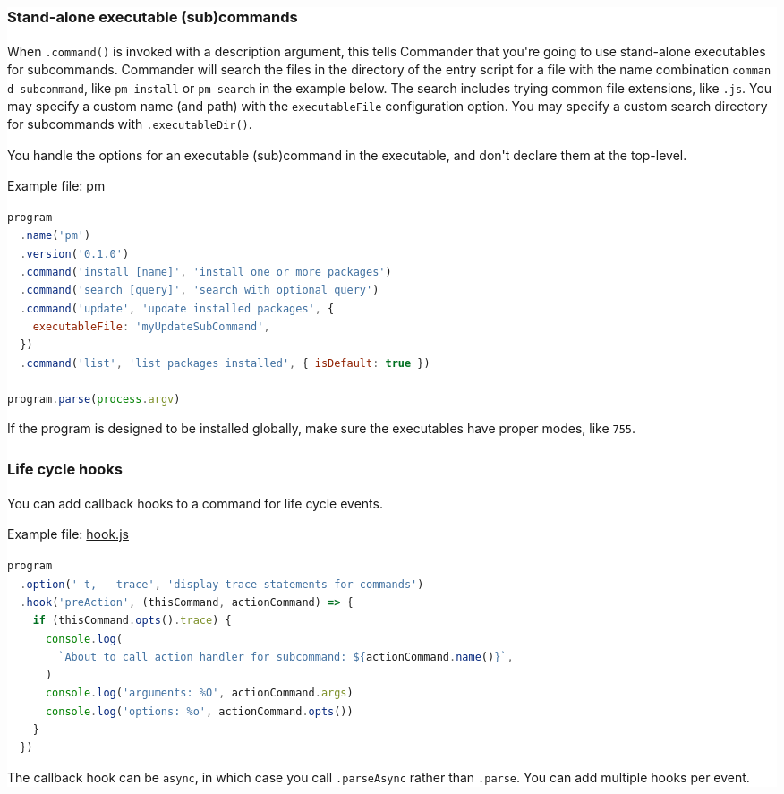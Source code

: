 ### Stand-alone executable (sub)commands

When `.command()` is invoked with a description argument, this tells Commander
that you're going to use stand-alone executables for subcommands. Commander will
search the files in the directory of the entry script for a file with the name
combination `command-subcommand`, like `pm-install` or `pm-search` in the
example below. The search includes trying common file extensions, like `.js`.
You may specify a custom name (and path) with the `executableFile` configuration
option. You may specify a custom search directory for subcommands with
`.executableDir()`.

You handle the options for an executable (sub)command in the executable, and
don't declare them at the top-level.

Example file: [pm](./examples/pm)

```js
program
  .name('pm')
  .version('0.1.0')
  .command('install [name]', 'install one or more packages')
  .command('search [query]', 'search with optional query')
  .command('update', 'update installed packages', {
    executableFile: 'myUpdateSubCommand',
  })
  .command('list', 'list packages installed', { isDefault: true })

program.parse(process.argv)
```

If the program is designed to be installed globally, make sure the executables
have proper modes, like `755`.

### Life cycle hooks

You can add callback hooks to a command for life cycle events.

Example file: [hook.js](./examples/hook.js)

```js
program
  .option('-t, --trace', 'display trace statements for commands')
  .hook('preAction', (thisCommand, actionCommand) => {
    if (thisCommand.opts().trace) {
      console.log(
        `About to call action handler for subcommand: ${actionCommand.name()}`,
      )
      console.log('arguments: %O', actionCommand.args)
      console.log('options: %o', actionCommand.opts())
    }
  })
```

The callback hook can be `async`, in which case you call `.parseAsync` rather
than `.parse`. You can add multiple hooks per event.
